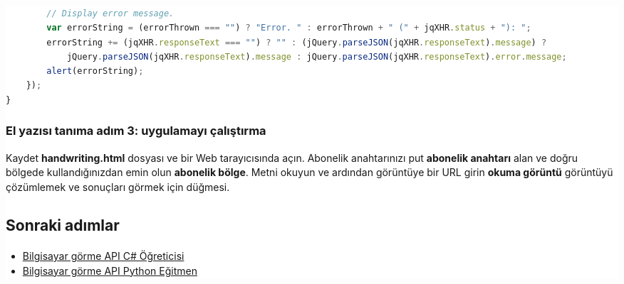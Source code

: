 ```javascript
        // Display error message.
        var errorString = (errorThrown === "") ? "Error. " : errorThrown + " (" + jqXHR.status + "): ";
        errorString += (jqXHR.responseText === "") ? "" : (jQuery.parseJSON(jqXHR.responseText).message) ? 
            jQuery.parseJSON(jqXHR.responseText).message : jQuery.parseJSON(jqXHR.responseText).error.message;
        alert(errorString);
    });
}
```

### <a name="handwriting-recognition-step-3-run-the-application"></a>El yazısı tanıma adım 3: uygulamayı çalıştırma

Kaydet **handwriting.html** dosyası ve bir Web tarayıcısında açın. Abonelik anahtarınızı put **abonelik anahtarı** alan ve doğru bölgede kullandığınızdan emin olun **abonelik bölge**. Metni okuyun ve ardından görüntüye bir URL girin **okuma görüntü** görüntüyü çözümlemek ve sonuçları görmek için düğmesi.

## <a name="next-steps"></a>Sonraki adımlar

- [Bilgisayar görme API C&#35; Öğreticisi](CSharpTutorial.md)
- [Bilgisayar görme API Python Eğitmen](PythonTutorial.md)
